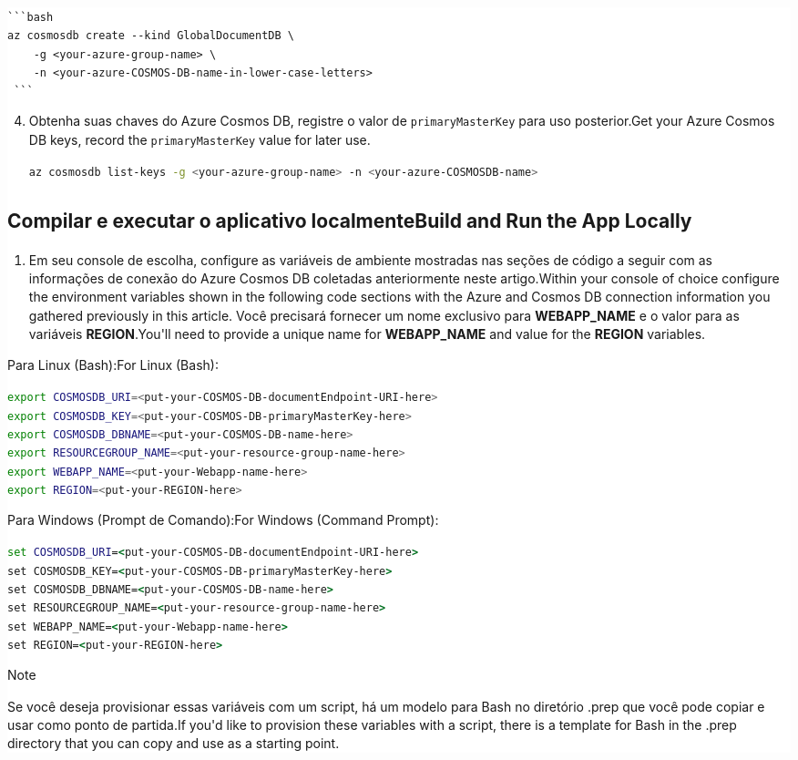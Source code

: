     ```bash
    az cosmosdb create --kind GlobalDocumentDB \
        -g <your-azure-group-name> \
        -n <your-azure-COSMOS-DB-name-in-lower-case-letters>
     ```

4. <span data-ttu-id="5ff37-131">Obtenha suas chaves do Azure Cosmos DB, registre o valor de `primaryMasterKey` para uso posterior.</span><span class="sxs-lookup"><span data-stu-id="5ff37-131">Get your Azure Cosmos DB keys, record the `primaryMasterKey` value for later use.</span></span>

    ```bash
    az cosmosdb list-keys -g <your-azure-group-name> -n <your-azure-COSMOSDB-name>
    ```

## <a name="build-and-run-the-app-locally"></a><span data-ttu-id="5ff37-132">Compilar e executar o aplicativo localmente</span><span class="sxs-lookup"><span data-stu-id="5ff37-132">Build and Run the App Locally</span></span>

1. <span data-ttu-id="5ff37-133">Em seu console de escolha, configure as variáveis de ambiente mostradas nas seções de código a seguir com as informações de conexão do Azure Cosmos DB coletadas anteriormente neste artigo.</span><span class="sxs-lookup"><span data-stu-id="5ff37-133">Within your console of choice configure the environment variables shown in the following code sections with the Azure and Cosmos DB connection information you gathered previously in this article.</span></span> <span data-ttu-id="5ff37-134">Você precisará fornecer um nome exclusivo para **WEBAPP_NAME** e o valor para as variáveis **REGION**.</span><span class="sxs-lookup"><span data-stu-id="5ff37-134">You'll need to provide a unique name for **WEBAPP_NAME** and value for the **REGION** variables.</span></span>

<span data-ttu-id="5ff37-135">Para Linux (Bash):</span><span class="sxs-lookup"><span data-stu-id="5ff37-135">For Linux (Bash):</span></span>

```bash
export COSMOSDB_URI=<put-your-COSMOS-DB-documentEndpoint-URI-here>
export COSMOSDB_KEY=<put-your-COSMOS-DB-primaryMasterKey-here>
export COSMOSDB_DBNAME=<put-your-COSMOS-DB-name-here>
export RESOURCEGROUP_NAME=<put-your-resource-group-name-here>
export WEBAPP_NAME=<put-your-Webapp-name-here>
export REGION=<put-your-REGION-here>
```

<span data-ttu-id="5ff37-136">Para Windows (Prompt de Comando):</span><span class="sxs-lookup"><span data-stu-id="5ff37-136">For Windows (Command Prompt):</span></span>
```cmd
set COSMOSDB_URI=<put-your-COSMOS-DB-documentEndpoint-URI-here>
set COSMOSDB_KEY=<put-your-COSMOS-DB-primaryMasterKey-here>
set COSMOSDB_DBNAME=<put-your-COSMOS-DB-name-here>
set RESOURCEGROUP_NAME=<put-your-resource-group-name-here>
set WEBAPP_NAME=<put-your-Webapp-name-here>
set REGION=<put-your-REGION-here>
```

> [!NOTE]
> <span data-ttu-id="5ff37-137">Se você deseja provisionar essas variáveis com um script, há um modelo para Bash no diretório .prep que você pode copiar e usar como ponto de partida.</span><span class="sxs-lookup"><span data-stu-id="5ff37-137">If you'd like to provision these variables with a script, there is a template for Bash in the .prep directory that you can copy and use as a starting point.</span></span>


[Azure Cosmos DB Documentation]: /azure/cosmos-db/
[Azure para desenvolvedores Java]: /java/azure/
[Azure for Java Developers]: /java/azure/
[Build a SQL API app with Java]: /azure/cosmos-db/create-sql-api-java 
[Spring Data for Azure Cosmos DB SQL API]: https://azure.microsoft.com/blog/spring-data-azure-cosmos-db-nosql-data-access-on-azure/
[free Azure account]: https://azure.microsoft.com/pricing/free-trial/
[Trabalhando com o Java e Azure DevOps]: https://azure.microsoft.com/services/devops/java/
[Working with Azure DevOps and Java]: https://azure.microsoft.com/services/devops/java/
[MSDN subscriber benefits]: https://azure.microsoft.com/pricing/member-offers/msdn-benefits-details/
[Spring Boot]: http://projects.spring.io/spring-boot/
[Spring Initializr]: https://start.spring.io/
[Spring Framework]: https://spring.io/
[SCDB01]: ./media/configure-spring-app-with-cosmos-db-on-app-service-linux/SCDB01.png
[SCDB02]: ./media/configure-spring-app-with-cosmos-db-on-app-service-linux/SCDB02.png